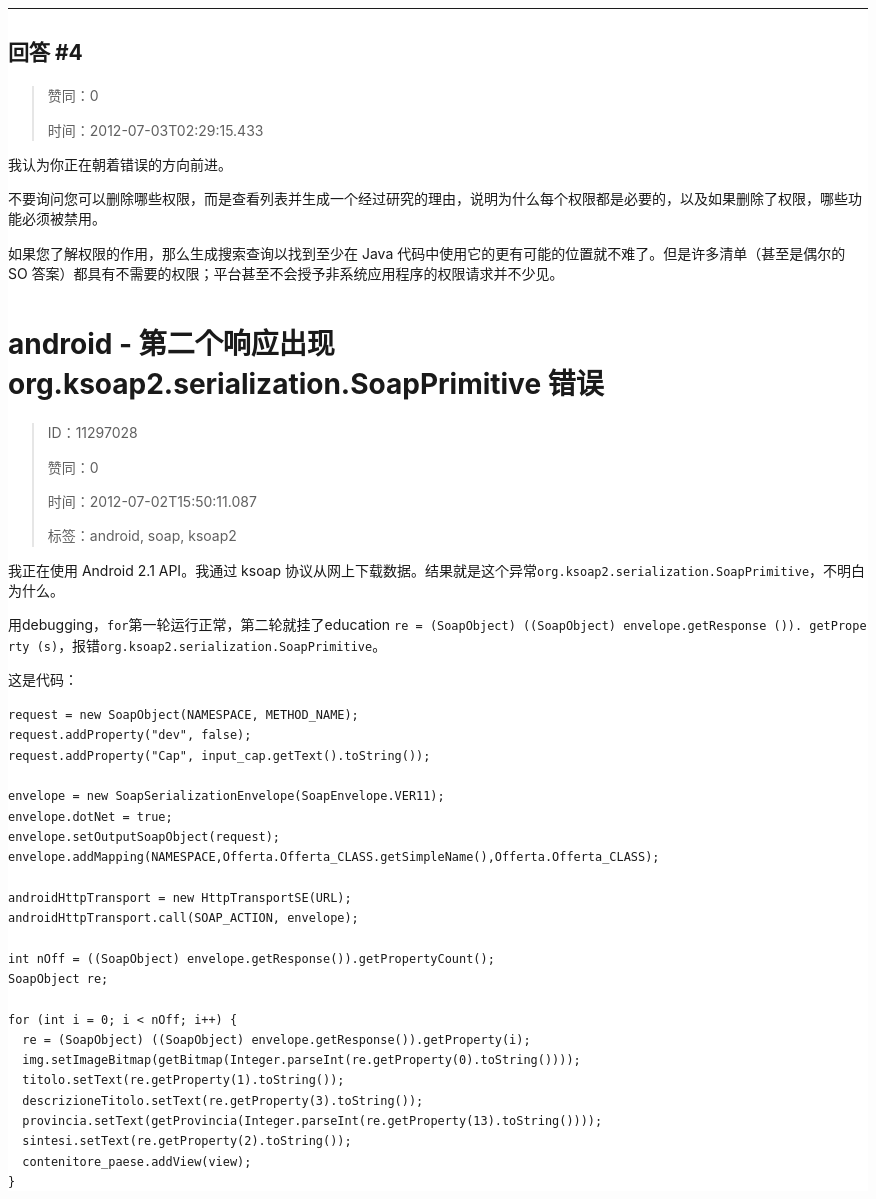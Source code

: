 * * *

## 回答 #4

> 赞同：0
> 
> 时间：2012-07-03T02:29:15.433

我认为你正在朝着错误的方向前进。

不要询问您可以删除哪些权限，而是查看列表并生成一个经过研究的理由，说明为什么每个权限都是必要的，以及如果删除了权限，哪些功能必须被禁用。

如果您了解权限的作用，那么生成搜索查询以找到至少在 Java 代码中使用它的更有可能的位置就不难了。但是许多清单（甚至是偶尔的 SO 答案）都具有不需要的权限；平台甚至不会授予非系统应用程序的权限请求并不少见。

# android - 第二个响应出现 org.ksoap2.serialization.SoapPrimitive 错误

> ID：11297028
> 
> 赞同：0
> 
> 时间：2012-07-02T15:50:11.087
> 
> 标签：android, soap, ksoap2

我正在使用 Android 2.1 API。我通过 ksoap 协议从网上下载数据。结果就是这个异常`org.ksoap2.serialization.SoapPrimitive`，不明白为什么。

用debugging，`for`第一轮运行正常，第二轮就挂了education `re = (SoapObject) ((SoapObject) envelope.getResponse ()). getProperty (s)`，报错`org.ksoap2.serialization.SoapPrimitive`。

这是代码：

```
request = new SoapObject(NAMESPACE, METHOD_NAME);
request.addProperty("dev", false);
request.addProperty("Cap", input_cap.getText().toString());

envelope = new SoapSerializationEnvelope(SoapEnvelope.VER11);
envelope.dotNet = true;
envelope.setOutputSoapObject(request);
envelope.addMapping(NAMESPACE,Offerta.Offerta_CLASS.getSimpleName(),Offerta.Offerta_CLASS);

androidHttpTransport = new HttpTransportSE(URL);
androidHttpTransport.call(SOAP_ACTION, envelope);

int nOff = ((SoapObject) envelope.getResponse()).getPropertyCount();
SoapObject re;

for (int i = 0; i < nOff; i++) {
  re = (SoapObject) ((SoapObject) envelope.getResponse()).getProperty(i);
  img.setImageBitmap(getBitmap(Integer.parseInt(re.getProperty(0).toString())));
  titolo.setText(re.getProperty(1).toString());
  descrizioneTitolo.setText(re.getProperty(3).toString());
  provincia.setText(getProvincia(Integer.parseInt(re.getProperty(13).toString())));
  sintesi.setText(re.getProperty(2).toString());
  contenitore_paese.addView(view);
} 
```
